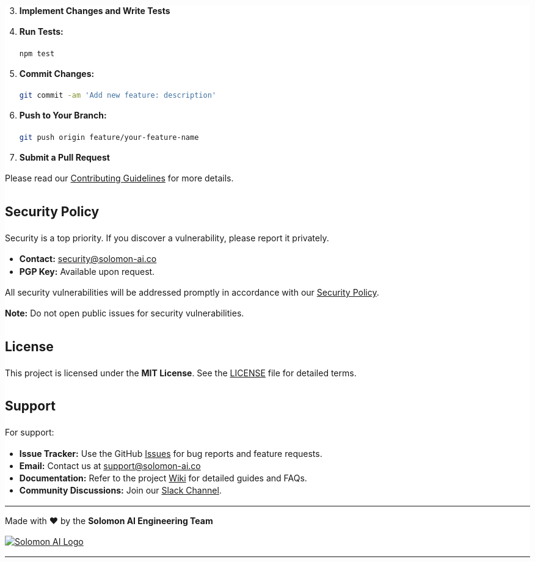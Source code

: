 3. **Implement Changes and Write Tests**

4. **Run Tests:**

   ```bash
   npm test
   ```

5. **Commit Changes:**

   ```bash
   git commit -am 'Add new feature: description'
   ```

6. **Push to Your Branch:**

   ```bash
   git push origin feature/your-feature-name
   ```

7. **Submit a Pull Request**

Please read our [Contributing Guidelines](CONTRIBUTING.md) for more details.

## Security Policy

Security is a top priority. If you discover a vulnerability, please report it privately.

- **Contact:** security@solomon-ai.co
- **PGP Key:** Available upon request.

All security vulnerabilities will be addressed promptly in accordance with our [Security Policy](SECURITY.md).

**Note:** Do not open public issues for security vulnerabilities.

## License

This project is licensed under the **MIT License**. See the [LICENSE](LICENSE) file for detailed terms.

## Support

For support:

- **Issue Tracker:** Use the GitHub [Issues](https://github.com/SolomonAIEngineering/financial-service-api/issues) for bug reports and feature requests.
- **Email:** Contact us at support@solomon-ai.co
- **Documentation:** Refer to the project [Wiki](https://github.com/SolomonAIEngineering/financial-service-api/wiki) for detailed guides and FAQs.
- **Community Discussions:** Join our [Slack Channel](https://join.slack.com/t/solomon-ai/shared_invite/).

---

Made with ❤️ by the **Solomon AI Engineering Team**

[![Solomon AI Logo](solomon-ai-logo.png)](https://www.solomon-ai.co)

---
